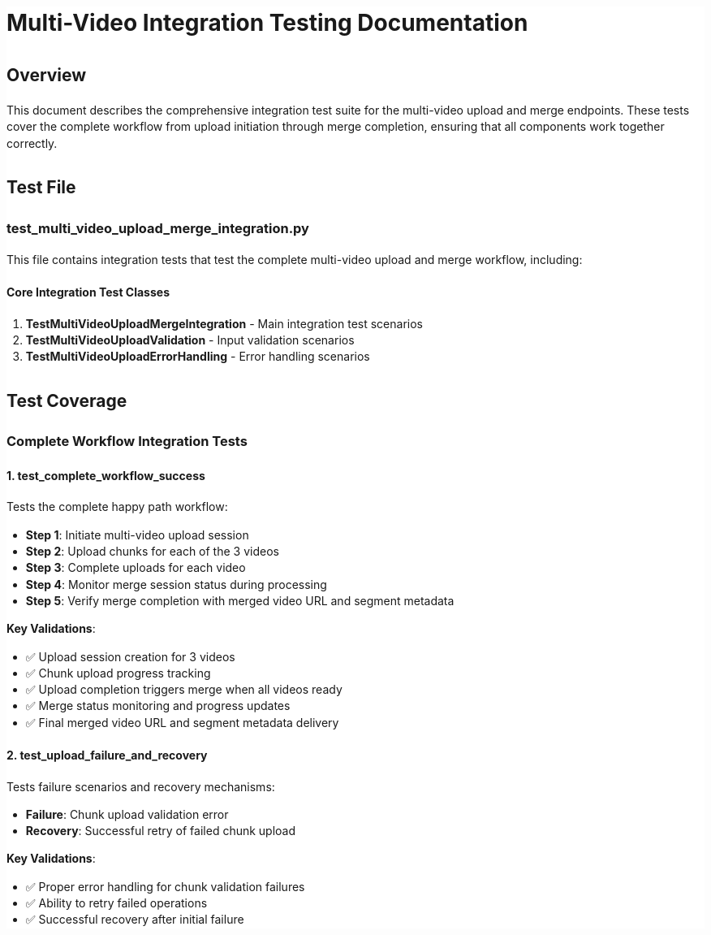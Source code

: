 


# Multi-Video Integration Testing Documentation

## Overview

This document describes the comprehensive integration test suite for the multi-video upload and merge endpoints. These tests cover the complete workflow from upload initiation through merge completion, ensuring that all components work together correctly.

## Test File

### test_multi_video_upload_merge_integration.py

This file contains integration tests that test the complete multi-video upload and merge workflow, including:

#### Core Integration Test Classes

1. **TestMultiVideoUploadMergeIntegration** - Main integration test scenarios
2. **TestMultiVideoUploadValidation** - Input validation scenarios  
3. **TestMultiVideoUploadErrorHandling** - Error handling scenarios

## Test Coverage

### Complete Workflow Integration Tests

#### 1. test_complete_workflow_success
Tests the complete happy path workflow:
- **Step 1**: Initiate multi-video upload session
- **Step 2**: Upload chunks for each of the 3 videos
- **Step 3**: Complete uploads for each video
- **Step 4**: Monitor merge session status during processing
- **Step 5**: Verify merge completion with merged video URL and segment metadata

**Key Validations**:
- ✅ Upload session creation for 3 videos
- ✅ Chunk upload progress tracking
- ✅ Upload completion triggers merge when all videos ready
- ✅ Merge status monitoring and progress updates
- ✅ Final merged video URL and segment metadata delivery

#### 2. test_upload_failure_and_recovery
Tests failure scenarios and recovery mechanisms:
- **Failure**: Chunk upload validation error
- **Recovery**: Successful retry of failed chunk upload

**Key Validations**:
- ✅ Proper error handling for chunk validation failures
- ✅ Ability to retry failed operations
- ✅ Successful recovery after initial failure
